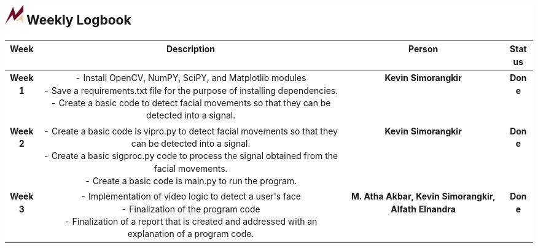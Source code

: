 ## <img src="Images/Mentahan/Panah3.png" width="30px;"/> **Weekly Logbook**
| Week | Description | Person | Status |
| :---: | :---: | :---: | :---: |
| **Week 1** | - Install OpenCV, NumPY, SciPY, and Matplotlib modules <br> - Save a requirements.txt file for the purpose of installing dependencies. <br> - Create a basic code to detect facial movements so that they can be detected into a signal. | **Kevin Simorangkir** | **Done** |
| **Week 2** | - Create a basic code is vipro.py to detect facial movements so that they can be detected into a signal. <br> - Create a basic sigproc.py code to process the signal obtained from the facial movements. <br> - Create a basic code is main.py to run the program. | **Kevin Simorangkir** | **Done** |
| **Week 3** | - Implementation of video logic to detect a user's face <br> - Finalization of the program code <br> - Finalization of a report that is created and addressed with an explanation of a program code. | **M. Atha Akbar, Kevin Simorangkir, Alfath Elnandra** | **Done** |
